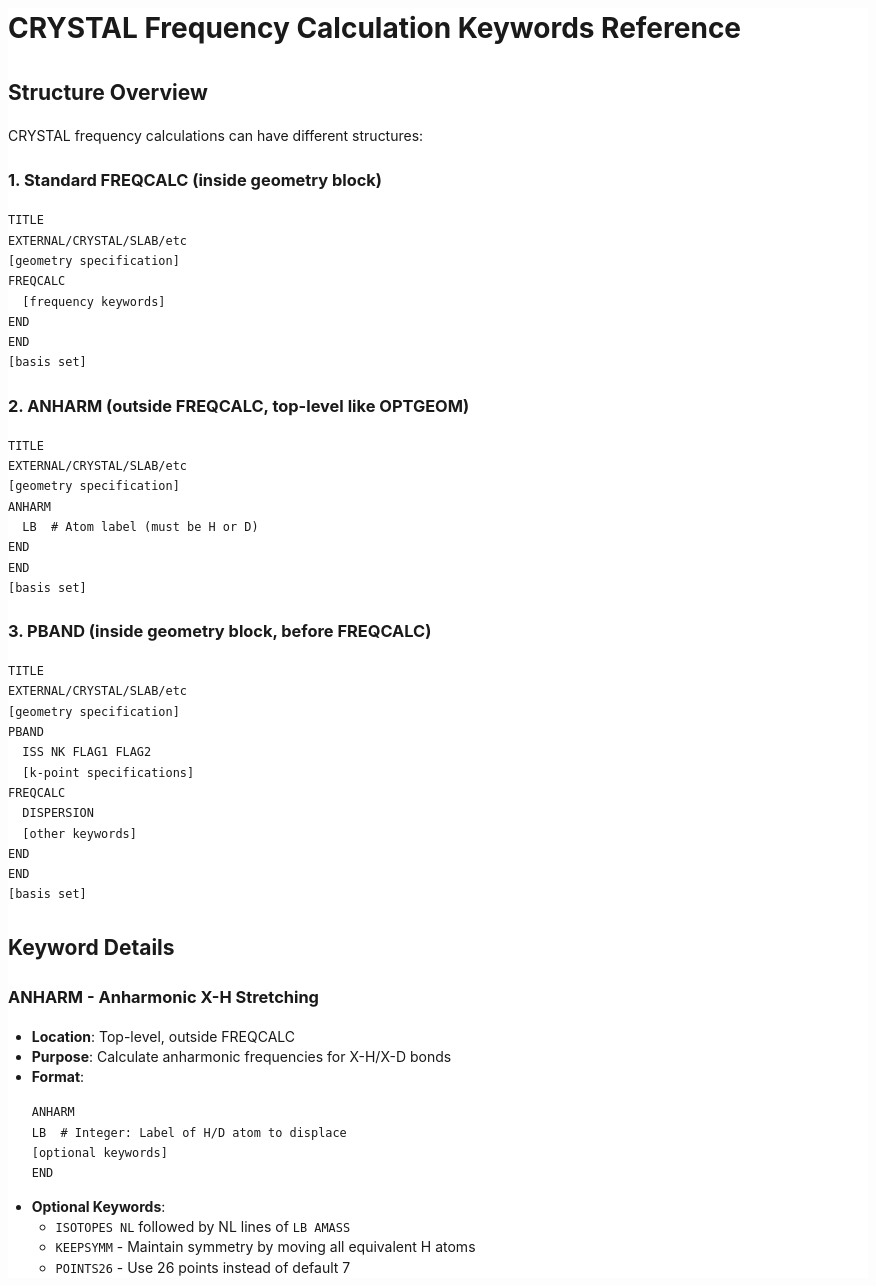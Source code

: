# CRYSTAL Frequency Calculation Keywords Reference

## Structure Overview

CRYSTAL frequency calculations can have different structures:

### 1. Standard FREQCALC (inside geometry block)
```
TITLE
EXTERNAL/CRYSTAL/SLAB/etc
[geometry specification]
FREQCALC
  [frequency keywords]
END
END
[basis set]
```

### 2. ANHARM (outside FREQCALC, top-level like OPTGEOM)
```
TITLE
EXTERNAL/CRYSTAL/SLAB/etc
[geometry specification]
ANHARM
  LB  # Atom label (must be H or D)
END
END
[basis set]
```

### 3. PBAND (inside geometry block, before FREQCALC)
```
TITLE
EXTERNAL/CRYSTAL/SLAB/etc
[geometry specification]
PBAND
  ISS NK FLAG1 FLAG2
  [k-point specifications]
FREQCALC
  DISPERSION
  [other keywords]
END
END
[basis set]
```

## Keyword Details

### ANHARM - Anharmonic X-H Stretching
- **Location**: Top-level, outside FREQCALC
- **Purpose**: Calculate anharmonic frequencies for X-H/X-D bonds
- **Format**:
  ```
  ANHARM
  LB  # Integer: Label of H/D atom to displace
  [optional keywords]
  END
  ```
- **Optional Keywords**:
  - `ISOTOPES NL` followed by NL lines of `LB AMASS`
  - `KEEPSYMM` - Maintain symmetry by moving all equivalent H atoms
  - `POINTS26` - Use 26 points instead of default 7